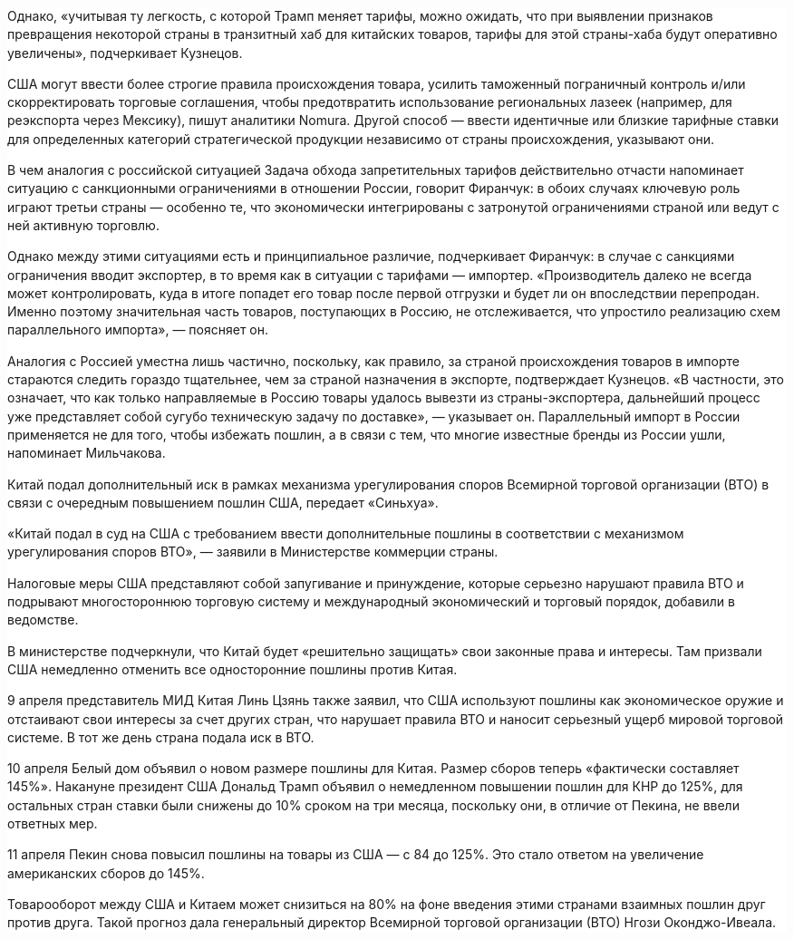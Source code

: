 Однако, «учитывая ту легкость, с которой Трамп меняет тарифы, можно ожидать, что при выявлении признаков превращения некоторой страны в транзитный хаб для китайских товаров, тарифы для этой страны-хаба будут оперативно увеличены», подчеркивает Кузнецов.

США могут ввести более строгие правила происхождения товара, усилить таможенный пограничный контроль и/или скорректировать торговые соглашения, чтобы предотвратить использование региональных лазеек (например, для реэкспорта через Мексику), пишут аналитики Nomura. Другой способ — ввести идентичные или близкие тарифные ставки для определенных категорий стратегической продукции независимо от страны происхождения, указывают они.

В чем аналогия с российской ситуацией
Задача обхода запретительных тарифов действительно отчасти напоминает ситуацию с санкционными ограничениями в отношении России, говорит Фиранчук: в обоих случаях ключевую роль играют третьи страны — особенно те, что экономически интегрированы с затронутой ограничениями страной или ведут с ней активную торговлю.

Однако между этими ситуациями есть и принципиальное различие, подчеркивает Фиранчук: в случае с санкциями ограничения вводит экспортер, в то время как в ситуации с тарифами — импортер. «Производитель далеко не всегда может контролировать, куда в итоге попадет его товар после первой отгрузки и будет ли он впоследствии перепродан. Именно поэтому значительная часть товаров, поступающих в Россию, не отслеживается, что упростило реализацию схем параллельного импорта», — поясняет он.

Аналогия с Россией уместна лишь частично, поскольку, как правило, за страной происхождения товаров в импорте стараются следить гораздо тщательнее, чем за страной назначения в экспорте, подтверждает Кузнецов. «В частности, это означает, что как только направляемые в Россию товары удалось вывезти из страны-экспортера, дальнейший процесс уже представляет собой сугубо техническую задачу по доставке», — указывает он. Параллельный импорт в России применяется не для того, чтобы избежать пошлин, а в связи с тем, что многие известные бренды из России ушли, напоминает Мильчакова.

Китай подал дополнительный иск в рамках механизма урегулирования споров Всемирной торговой организации (ВТО) в связи с очередным повышением пошлин США, передает «Синьхуа».

«Китай подал в суд на США с требованием ввести дополнительные пошлины в соответствии с механизмом урегулирования споров ВТО», — заявили в Министерстве коммерции страны.

Налоговые меры США представляют собой запугивание и принуждение, которые серьезно нарушают правила ВТО и подрывают многостороннюю торговую систему и международный экономический и торговый порядок, добавили в ведомстве.

В министерстве подчеркнули, что Китай будет «решительно защищать» свои законные права и интересы. Там призвали США немедленно отменить все односторонние пошлины против Китая.

9 апреля представитель МИД Китая Линь Цзянь также заявил, что США используют пошлины как экономическое оружие и отстаивают свои интересы за счет других стран, что нарушает правила ВТО и наносит серьезный ущерб мировой торговой системе. В тот же день страна подала иск в ВТО.

10 апреля Белый дом объявил о новом размере пошлины для Китая. Размер сборов теперь «фактически составляет 145%». Накануне президент США Дональд Трамп объявил о немедленном повышении пошлин для КНР до 125%, для остальных стран ставки были снижены до 10% сроком на три месяца, поскольку они, в отличие от Пекина, не ввели ответных мер.

11 апреля Пекин снова повысил пошлины на товары из США — с 84 до 125%. Это стало ответом на увеличение американских сборов до 145%.

Товарооборот между США и Китаем может снизиться на 80% на фоне введения этими странами взаимных пошлин друг против друга. Такой прогноз дала генеральный директор Всемирной торговой организации (ВТО) Нгози Оконджо-Ивеала.
